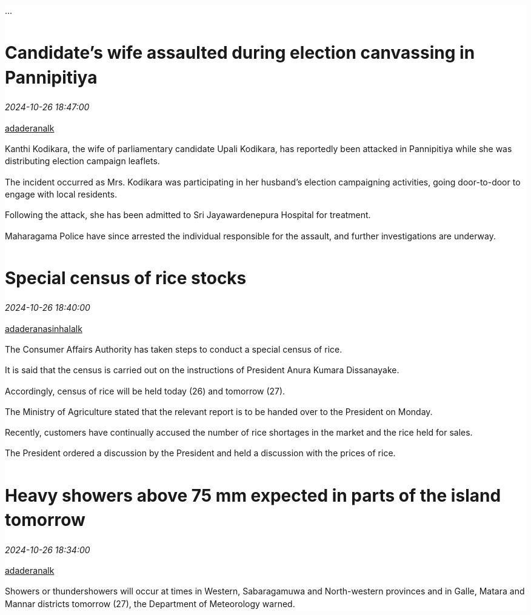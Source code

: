 ...



# Candidate’s wife assaulted during election canvassing in Pannipitiya

*2024-10-26 18:47:00*

[adaderanalk](https://www.adaderana.lk/news/102945/candidates-wife-assaulted-during-election-canvassing-in-pannipitiya)

Kanthi Kodikara, the wife of parliamentary candidate Upali Kodikara, has reportedly been attacked in Pannipitiya while she was distributing election campaign leaflets.

The incident occurred as Mrs. Kodikara was participating in her husband’s election campaigning activities, going door-to-door to engage with local residents.

Following the attack, she has been admitted to Sri Jayawardenepura Hospital for treatment.

Maharagama Police have since arrested the individual responsible for the assault, and further investigations are underway.



# Special census of rice stocks

*2024-10-26 18:40:00*

[adaderanasinhalalk](http://sinhala.adaderana.lk/news/202591)

The Consumer Affairs Authority has taken steps to conduct a special census of rice.

It is said that the census is carried out on the instructions of President Anura Kumara Dissanayake.

Accordingly, census of rice will be held today (26) and tomorrow (27).

The Ministry of Agriculture stated that the relevant report is to be handed over to the President on Monday.

Recently, customers have continually accused the number of rice shortages in the market and the rice held for sales.

The President ordered a discussion by the President and held a discussion with the prices of rice.



# Heavy showers above 75 mm expected in parts of the island tomorrow

*2024-10-26 18:34:00*

[adaderanalk](https://www.adaderana.lk/news/102944/heavy-showers-above-75-mm-expected-in-parts-of-the-island-tomorrow)

Showers or thundershowers will occur at times in Western, Sabaragamuwa and North-western provinces and in Galle, Matara and Mannar districts tomorrow (27), the Department of Meteorology warned.
